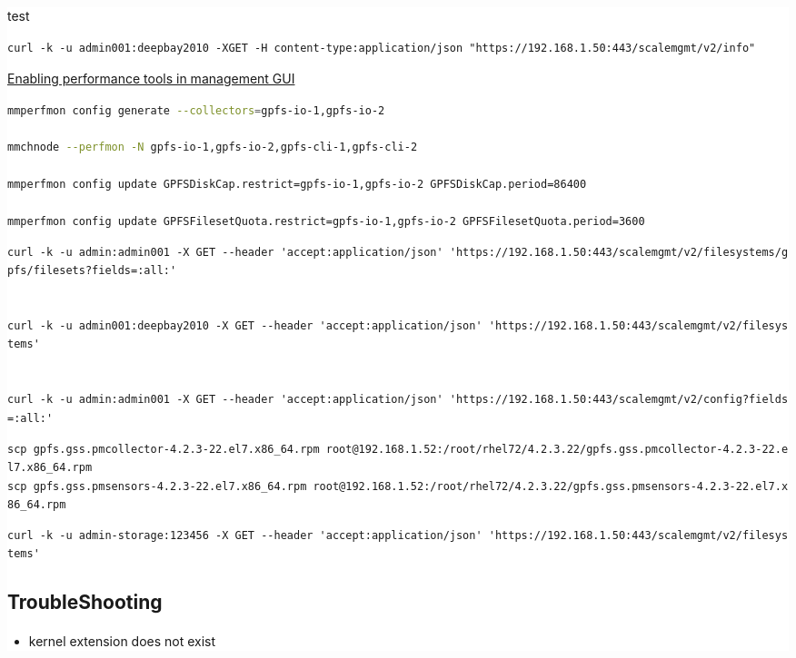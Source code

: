 test

```
curl -k -u admin001:deepbay2010 -XGET -H content-type:application/json "https://192.168.1.50:443/scalemgmt/v2/info"
```



[Enabling performance tools in management GUI](https://www.ibm.com/support/knowledgecenter/STXKQY_4.2.3/com.ibm.spectrum.scale.v4r23.doc/bl1ins_manualinstallofgui.htm)



```bash
mmperfmon config generate --collectors=gpfs-io-1,gpfs-io-2

mmchnode --perfmon -N gpfs-io-1,gpfs-io-2,gpfs-cli-1,gpfs-cli-2

mmperfmon config update GPFSDiskCap.restrict=gpfs-io-1,gpfs-io-2 GPFSDiskCap.period=86400

mmperfmon config update GPFSFilesetQuota.restrict=gpfs-io-1,gpfs-io-2 GPFSFilesetQuota.period=3600
```



```
curl -k -u admin:admin001 -X GET --header 'accept:application/json' 'https://192.168.1.50:443/scalemgmt/v2/filesystems/gpfs/filesets?fields=:all:'


curl -k -u admin001:deepbay2010 -X GET --header 'accept:application/json' 'https://192.168.1.50:443/scalemgmt/v2/filesystems'


curl -k -u admin:admin001 -X GET --header 'accept:application/json' 'https://192.168.1.50:443/scalemgmt/v2/config?fields=:all:'
```



```
scp gpfs.gss.pmcollector-4.2.3-22.el7.x86_64.rpm root@192.168.1.52:/root/rhel72/4.2.3.22/gpfs.gss.pmcollector-4.2.3-22.el7.x86_64.rpm
scp gpfs.gss.pmsensors-4.2.3-22.el7.x86_64.rpm root@192.168.1.52:/root/rhel72/4.2.3.22/gpfs.gss.pmsensors-4.2.3-22.el7.x86_64.rpm
```



```
curl -k -u admin-storage:123456 -X GET --header 'accept:application/json' 'https://192.168.1.50:443/scalemgmt/v2/filesystems'
```



## TroubleShooting

- kernel extension does not exist
